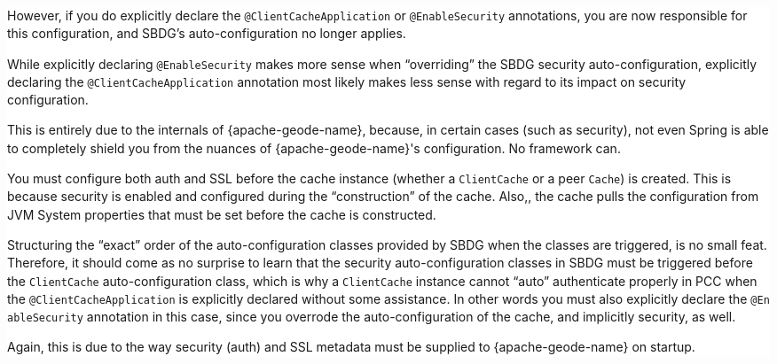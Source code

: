 </div>

<div class="paragraph">

However, if you do explicitly declare the `@ClientCacheApplication` or
`@EnableSecurity` annotations, you are now responsible for this
configuration, and SBDG’s auto-configuration no longer applies.

</div>

<div class="paragraph">

While explicitly declaring `@EnableSecurity` makes more sense when
“overriding” the SBDG security auto-configuration, explicitly declaring
the `@ClientCacheApplication` annotation most likely makes less sense
with regard to its impact on security configuration.

</div>

<div class="paragraph">

This is entirely due to the internals of {apache-geode-name}, because,
in certain cases (such as security), not even Spring is able to
completely shield you from the nuances of {apache-geode-name}'s
configuration. No framework can.

</div>

<div class="paragraph">

You must configure both auth and SSL before the cache instance (whether
a `ClientCache` or a peer `Cache`) is created. This is because security
is enabled and configured during the “construction” of the cache. Also,,
the cache pulls the configuration from JVM System properties that must
be set before the cache is constructed.

</div>

<div class="paragraph">

Structuring the “exact” order of the auto-configuration classes provided
by SBDG when the classes are triggered, is no small feat. Therefore, it
should come as no surprise to learn that the security auto-configuration
classes in SBDG must be triggered before the `ClientCache`
auto-configuration class, which is why a `ClientCache` instance cannot
“auto” authenticate properly in PCC when the `@ClientCacheApplication`
is explicitly declared without some assistance. In other words you must
also explicitly declare the `@EnableSecurity` annotation in this case,
since you overrode the auto-configuration of the cache, and implicitly
security, as well.

</div>

<div class="paragraph">

Again, this is due to the way security (auth) and SSL metadata must be
supplied to {apache-geode-name} on startup.

</div>
